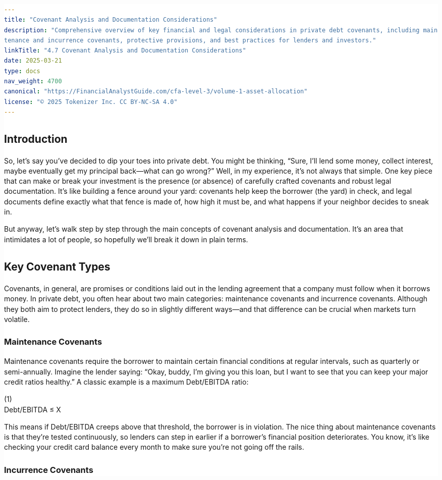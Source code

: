 ```yaml
---
title: "Covenant Analysis and Documentation Considerations"
description: "Comprehensive overview of key financial and legal considerations in private debt covenants, including maintenance and incurrence covenants, protective provisions, and best practices for lenders and investors."
linkTitle: "4.7 Covenant Analysis and Documentation Considerations"
date: 2025-03-21
type: docs
nav_weight: 4700
canonical: "https://FinancialAnalystGuide.com/cfa-level-3/volume-1-asset-allocation"
license: "© 2025 Tokenizer Inc. CC BY-NC-SA 4.0"
---
```


## Introduction

So, let’s say you’ve decided to dip your toes into private debt. You might be thinking, “Sure, I’ll lend some money, collect interest, maybe eventually get my principal back—what can go wrong?” Well, in my experience, it’s not always that simple. One key piece that can make or break your investment is the presence (or absence) of carefully crafted covenants and robust legal documentation. It’s like building a fence around your yard: covenants help keep the borrower (the yard) in check, and legal documents define exactly what that fence is made of, how high it must be, and what happens if your neighbor decides to sneak in.

But anyway, let’s walk step by step through the main concepts of covenant analysis and documentation. It’s an area that intimidates a lot of people, so hopefully we’ll break it down in plain terms.

## Key Covenant Types

Covenants, in general, are promises or conditions laid out in the lending agreement that a company must follow when it borrows money. In private debt, you often hear about two main categories: maintenance covenants and incurrence covenants. Although they both aim to protect lenders, they do so in slightly different ways—and that difference can be crucial when markets turn volatile.

### Maintenance Covenants

Maintenance covenants require the borrower to maintain certain financial conditions at regular intervals, such as quarterly or semi-annually. Imagine the lender saying: “Okay, buddy, I’m giving you this loan, but I want to see that you can keep your major credit ratios healthy.” A classic example is a maximum Debt/EBITDA ratio:

(1)  
Debt/EBITDA ≤ X  

This means if Debt/EBITDA creeps above that threshold, the borrower is in violation. The nice thing about maintenance covenants is that they’re tested continuously, so lenders can step in earlier if a borrower’s financial position deteriorates. You know, it’s like checking your credit card balance every month to make sure you’re not going off the rails.

### Incurrence Covenants
